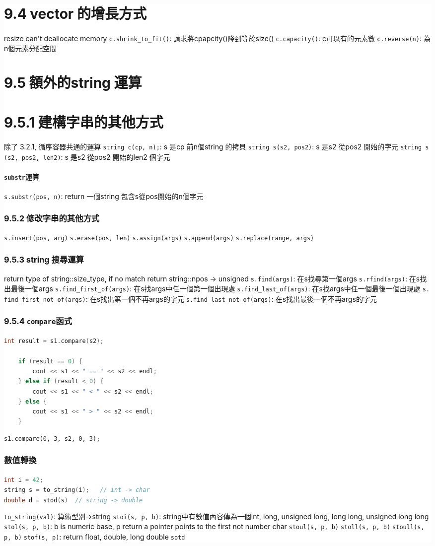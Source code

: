 
# 9.4 vector 的增長方式
resize can't deallocate memory
`c.shrink_to_fit()`: 請求將cpapcity()降到等於size()
`c.capacity()`: c可以有的元素數
`c.reverse(n)`: 為n個元素分配空間
# 9.5 額外的string 運算
# 9.5.1 建構字串的其他方式
除了 3.2.1, 循序容器共通的運算
`string c(cp, n);`: s 是cp 前n個string 的拷貝
`string s(s2, pos2)`: s 是s2 從pos2 開始的字元
`string s(s2, pos2, len2)`: s 是s2 從pos2 開始的len2 個字元

#### `substr`運算
`s.substr(pos, n)`: return 一個string 包含s從pos開始的n個字元

### 9.5.2 修改字串的其他方式
`s.insert(pos, arg)`
`s.erase(pos, len)`
`s.assign(args)`
`s.append(args)`
`s.replace(range, args)`
### 9.5.3 string 搜尋運算
return type of string::size_type, if no match return string::npos  -> unsigned
`s.find(args)`: 在s找尋第一個args
`s.rfind(args)`: 在s找出最後一個args
`s.find_first_of(args)`: 在s找args中任一個第一個出現處
`s.find_last_of(args)`: 在s找args中任一個最後一個出現處
`s.find_first_not_of(args)`: 在s找出第一個不再args的字元
`s.find_last_not_of(args)`: 在s找出最後一個不再args的字元

### 9.5.4 `compare`函式
```cpp
int result = s1.compare(s2);

    if (result == 0) {
        cout << s1 << " == " << s2 << endl;
    } else if (result < 0) {
        cout << s1 << " < " << s2 << endl;
    } else {
        cout << s1 << " > " << s2 << endl;
    }
```
`s1.compare(0, 3, s2, 0, 3);`
### 數值轉換
```cpp
int i = 42;
string s = to_string(i);   // int -> char
double d = stod(s)  // string -> double
```
`to_string(val)`: 算術型別->string
`stoi(s, p, b)`: string中有數值內容傳為一個int, long, unsigned long, long long, unsigned long long
`stol(s, p, b)`: b is numeric base, p return a pointer points to the first not number char
`stoul(s, p, b)`
`stoll(s, p, b)`
`stoull(s, p, b)`
`stof(s, p)`: return float, double, long double
`sotd`